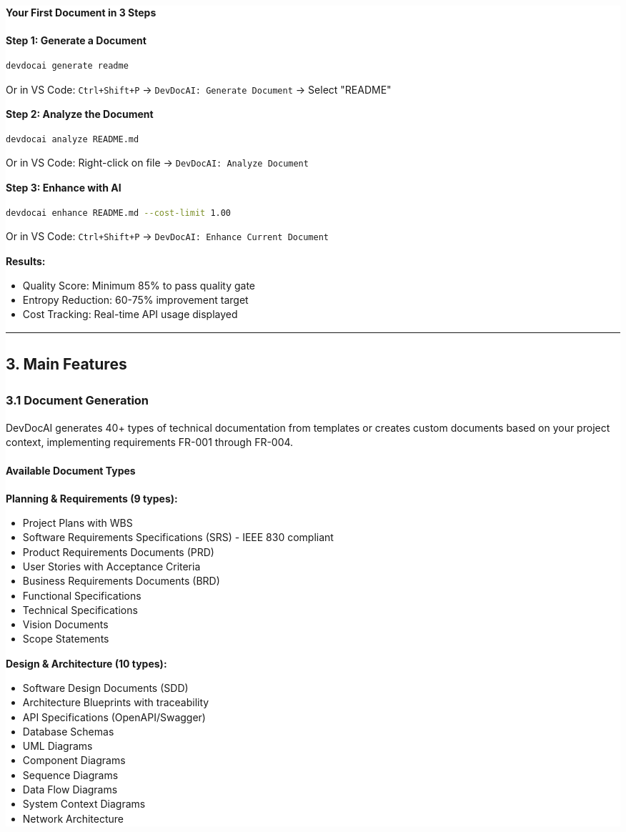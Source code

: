 #### Your First Document in 3 Steps

**Step 1: Generate a Document**

```bash
devdocai generate readme
```

Or in VS Code: `Ctrl+Shift+P` → `DevDocAI: Generate Document` → Select "README"

**Step 2: Analyze the Document**

```bash
devdocai analyze README.md
```

Or in VS Code: Right-click on file → `DevDocAI: Analyze Document`

**Step 3: Enhance with AI**

```bash
devdocai enhance README.md --cost-limit 1.00
```

Or in VS Code: `Ctrl+Shift+P` → `DevDocAI: Enhance Current Document`

**Results:**

- Quality Score: Minimum 85% to pass quality gate
- Entropy Reduction: 60-75% improvement target
- Cost Tracking: Real-time API usage displayed

---

## 3. Main Features

### 3.1 Document Generation

DevDocAI generates 40+ types of technical documentation from templates or creates custom documents based on your project context, implementing requirements FR-001 through FR-004.

#### Available Document Types

**Planning & Requirements (9 types):**

- Project Plans with WBS
- Software Requirements Specifications (SRS) - IEEE 830 compliant
- Product Requirements Documents (PRD)
- User Stories with Acceptance Criteria
- Business Requirements Documents (BRD)
- Functional Specifications
- Technical Specifications
- Vision Documents
- Scope Statements

**Design & Architecture (10 types):**

- Software Design Documents (SDD)
- Architecture Blueprints with traceability
- API Specifications (OpenAPI/Swagger)
- Database Schemas
- UML Diagrams
- Component Diagrams
- Sequence Diagrams
- Data Flow Diagrams
- System Context Diagrams
- Network Architecture
